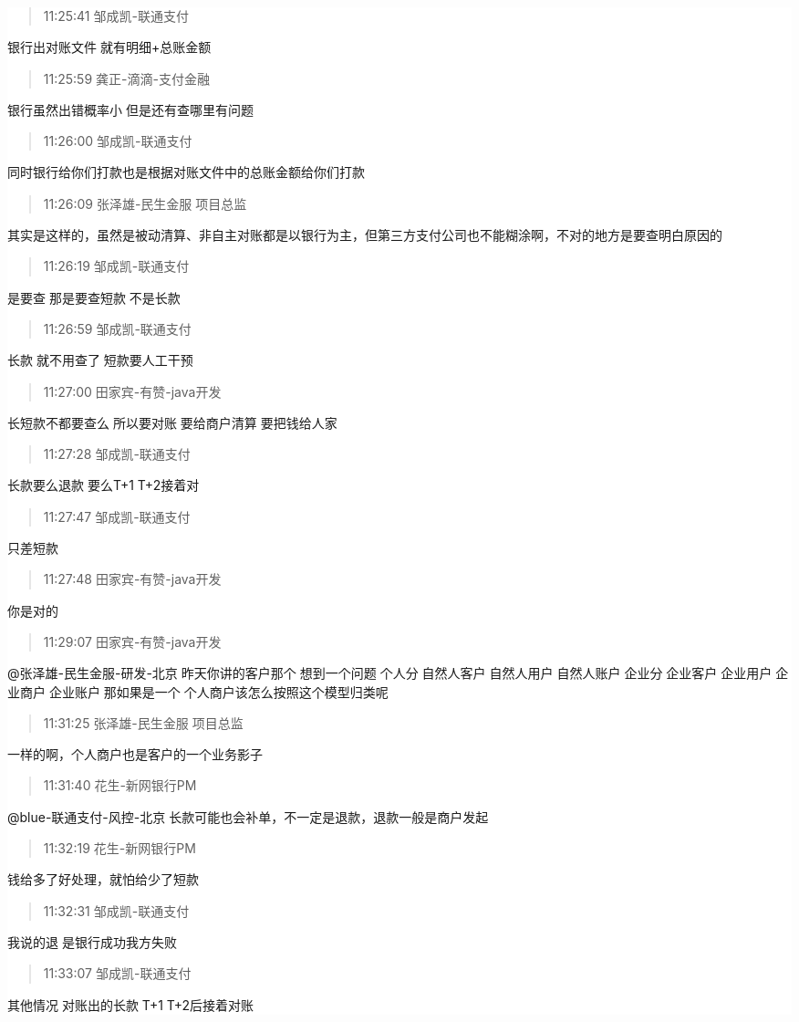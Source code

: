 > 11:25:41  邹成凯-联通支付  
   
银行出对账文件  就有明细+总账金额  
   
> 11:25:59  龚正-滴滴-支付金融  
   
银行虽然出错概率小 但是还有查哪里有问题  
   
> 11:26:00  邹成凯-联通支付  
   
同时银行给你们打款也是根据对账文件中的总账金额给你们打款  
   
> 11:26:09  张泽雄-民生金服 项目总监  
   
其实是这样的，虽然是被动清算、非自主对账都是以银行为主，但第三方支付公司也不能糊涂啊，不对的地方是要查明白原因的  
   
> 11:26:19  邹成凯-联通支付  
   
是要查 那是要查短款 不是长款  
   
> 11:26:59  邹成凯-联通支付  
   
长款 就不用查了  短款要人工干预  
   
> 11:27:00  田家宾-有赞-java开发  
   
长短款不都要查么  所以要对账  要给商户清算   要把钱给人家  
   
> 11:27:28  邹成凯-联通支付  
   
长款要么退款 要么T+1  T+2接着对  
   
> 11:27:47  邹成凯-联通支付  
   
只差短款  
   
> 11:27:48  田家宾-有赞-java开发  
   
你是对的  
   
> 11:29:07  田家宾-有赞-java开发  
   
@张泽雄-民生金服-研发-北京      昨天你讲的客户那个  想到一个问题   个人分  自然人客户 自然人用户  自然人账户   企业分  企业客户  企业用户    企业商户     企业账户     那如果是一个 个人商户该怎么按照这个模型归类呢  
   
> 11:31:25  张泽雄-民生金服 项目总监  
   
一样的啊，个人商户也是客户的一个业务影子  
   
> 11:31:40  花生-新网银行PM  
   
@blue-联通支付-风控-北京 长款可能也会补单，不一定是退款，退款一般是商户发起  
   
> 11:32:19  花生-新网银行PM  
   
钱给多了好处理，就怕给少了短款  
   
> 11:32:31  邹成凯-联通支付  
   
我说的退 是银行成功我方失败  
   
> 11:33:07  邹成凯-联通支付  
   
其他情况  对账出的长款  T+1  T+2后接着对账  
   